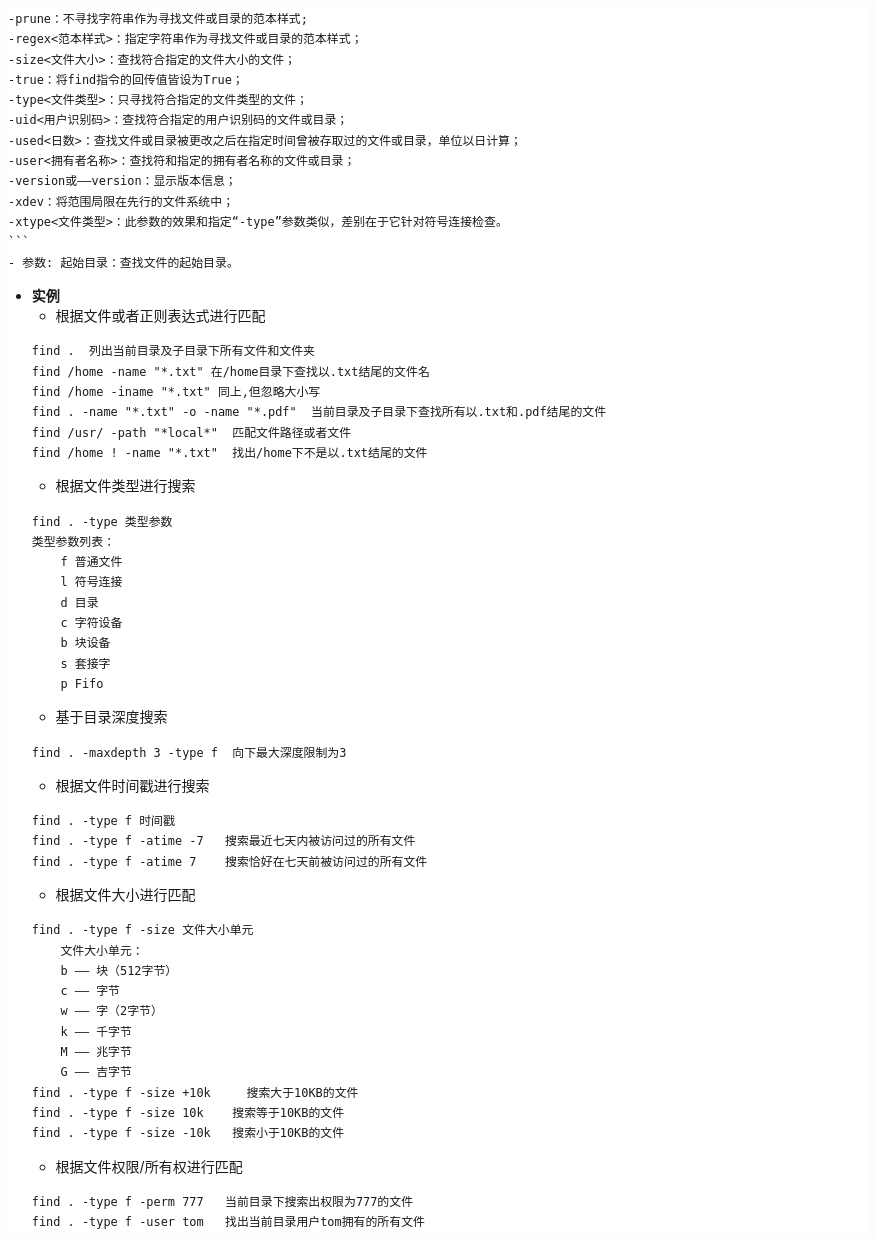 	-prune：不寻找字符串作为寻找文件或目录的范本样式;
	-regex<范本样式>：指定字符串作为寻找文件或目录的范本样式；
	-size<文件大小>：查找符合指定的文件大小的文件；
	-true：将find指令的回传值皆设为True；
	-type<文件类型>：只寻找符合指定的文件类型的文件；
	-uid<用户识别码>：查找符合指定的用户识别码的文件或目录；
	-used<日数>：查找文件或目录被更改之后在指定时间曾被存取过的文件或目录，单位以日计算；
	-user<拥有者名称>：查找符和指定的拥有者名称的文件或目录；
	-version或——version：显示版本信息；
	-xdev：将范围局限在先行的文件系统中；
	-xtype<文件类型>：此参数的效果和指定“-type”参数类似，差别在于它针对符号连接检查。
	```
	- 参数: 起始目录：查找文件的起始目录。

- **实例**
	- 根据文件或者正则表达式进行匹配
	```
	find .  列出当前目录及子目录下所有文件和文件夹
	find /home -name "*.txt" 在/home目录下查找以.txt结尾的文件名
	find /home -iname "*.txt" 同上,但忽略大小写
	find . -name "*.txt" -o -name "*.pdf"  当前目录及子目录下查找所有以.txt和.pdf结尾的文件
	find /usr/ -path "*local*"  匹配文件路径或者文件
	find /home ! -name "*.txt"  找出/home下不是以.txt结尾的文件
	```
	- 根据文件类型进行搜索
	```
	find . -type 类型参数
	类型参数列表：
		f 普通文件
		l 符号连接
		d 目录
		c 字符设备
		b 块设备
		s 套接字
		p Fifo
	```
	- 基于目录深度搜索
	```
	find . -maxdepth 3 -type f  向下最大深度限制为3
	```
	- 根据文件时间戳进行搜索
	```
	find . -type f 时间戳
	find . -type f -atime -7   搜索最近七天内被访问过的所有文件
	find . -type f -atime 7    搜索恰好在七天前被访问过的所有文件
	```
	- 根据文件大小进行匹配
	```
	find . -type f -size 文件大小单元
		文件大小单元：
		b —— 块（512字节）
		c —— 字节
		w —— 字（2字节）
		k —— 千字节
		M —— 兆字节
		G —— 吉字节
	find . -type f -size +10k     搜索大于10KB的文件
	find . -type f -size 10k  	搜索等于10KB的文件
	find . -type f -size -10k 	搜索小于10KB的文件
	```
	- 根据文件权限/所有权进行匹配
	```
	find . -type f -perm 777   当前目录下搜索出权限为777的文件
	find . -type f -user tom   找出当前目录用户tom拥有的所有文件